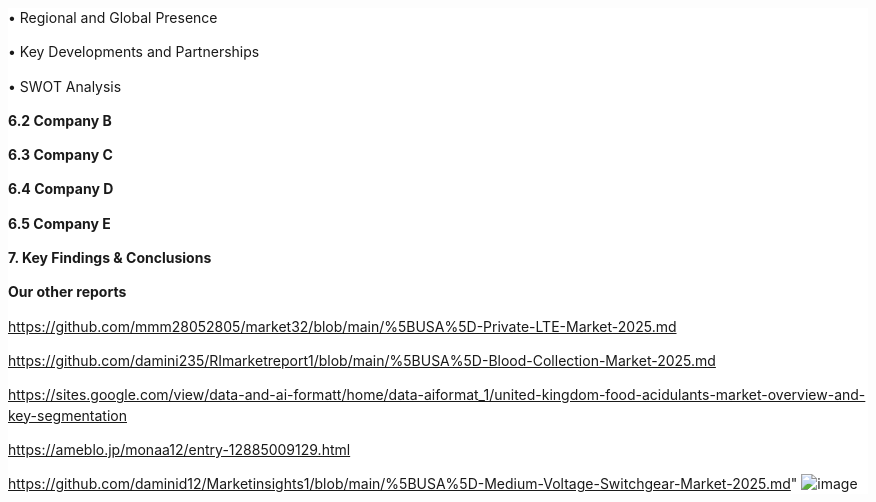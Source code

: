 • Regional and Global Presence

• Key Developments and Partnerships

• SWOT Analysis

<strong>6.2 Company B</strong>

<strong>6.3 Company C</strong>

<strong>6.4 Company D</strong>

<strong>6.5 Company E</strong>

<strong>7. Key Findings & Conclusions</strong>

<strong>Our other reports</strong>

<a href=https://github.com/mmm28052805/market32/blob/main/%5BUSA%5D-Private-LTE-Market-2025.md>https://github.com/mmm28052805/market32/blob/main/%5BUSA%5D-Private-LTE-Market-2025.md</a>

<a href=https://github.com/damini235/RImarketreport1/blob/main/%5BUSA%5D-Blood-Collection-Market-2025.md>https://github.com/damini235/RImarketreport1/blob/main/%5BUSA%5D-Blood-Collection-Market-2025.md</a>

<a href=https://sites.google.com/view/data-and-ai-formatt/home/data-aiformat_1/united-kingdom-food-acidulants-market-overview-and-key-segmentation>https://sites.google.com/view/data-and-ai-formatt/home/data-aiformat_1/united-kingdom-food-acidulants-market-overview-and-key-segmentation</a>

<a href=https://ameblo.jp/monaa12/entry-12885009129.html>https://ameblo.jp/monaa12/entry-12885009129.html</a>

<a href=https://github.com/daminid12/Marketinsights1/blob/main/%5BUSA%5D-Medium-Voltage-Switchgear-Market-2025.md>https://github.com/daminid12/Marketinsights1/blob/main/%5BUSA%5D-Medium-Voltage-Switchgear-Market-2025.md</a>"
![image](https://github.com/user-attachments/assets/dc68c85b-10ec-4c6f-8d0a-1616706fdaf1)
